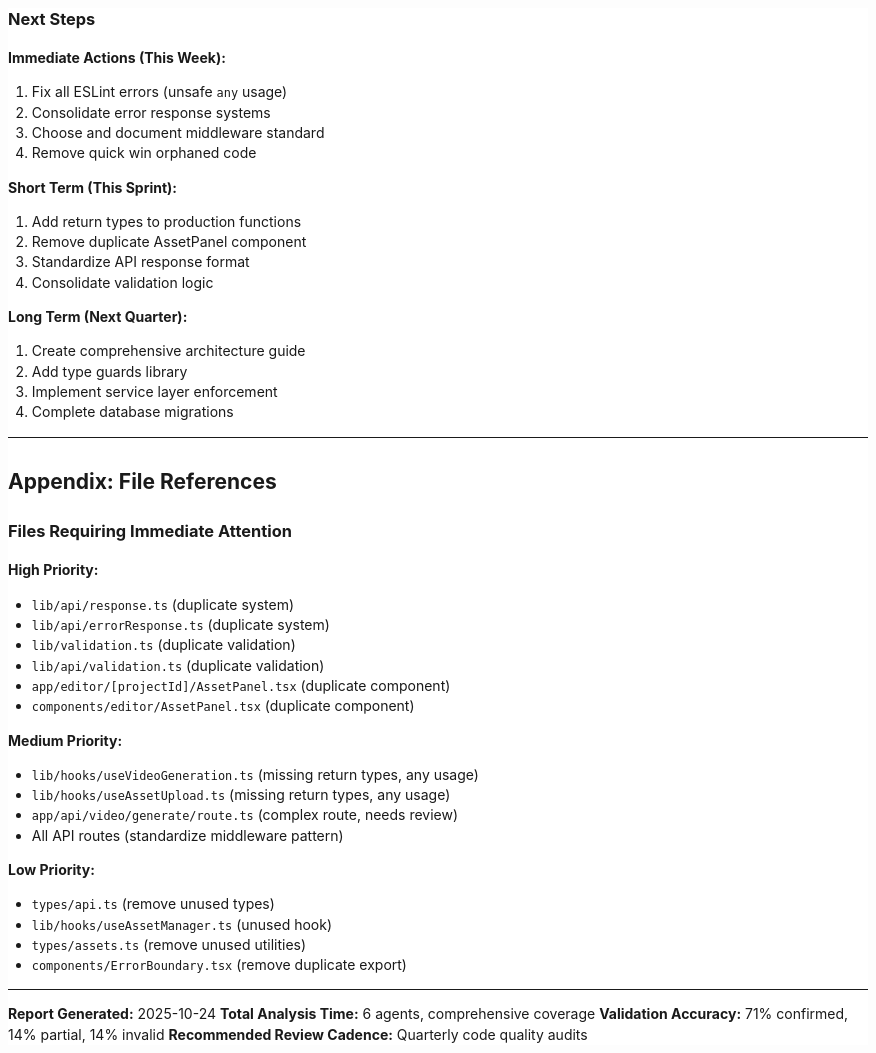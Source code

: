 
### Next Steps

**Immediate Actions (This Week):**

1. Fix all ESLint errors (unsafe `any` usage)
2. Consolidate error response systems
3. Choose and document middleware standard
4. Remove quick win orphaned code

**Short Term (This Sprint):**

1. Add return types to production functions
2. Remove duplicate AssetPanel component
3. Standardize API response format
4. Consolidate validation logic

**Long Term (Next Quarter):**

1. Create comprehensive architecture guide
2. Add type guards library
3. Implement service layer enforcement
4. Complete database migrations

---

## Appendix: File References

### Files Requiring Immediate Attention

**High Priority:**

- `lib/api/response.ts` (duplicate system)
- `lib/api/errorResponse.ts` (duplicate system)
- `lib/validation.ts` (duplicate validation)
- `lib/api/validation.ts` (duplicate validation)
- `app/editor/[projectId]/AssetPanel.tsx` (duplicate component)
- `components/editor/AssetPanel.tsx` (duplicate component)

**Medium Priority:**

- `lib/hooks/useVideoGeneration.ts` (missing return types, any usage)
- `lib/hooks/useAssetUpload.ts` (missing return types, any usage)
- `app/api/video/generate/route.ts` (complex route, needs review)
- All API routes (standardize middleware pattern)

**Low Priority:**

- `types/api.ts` (remove unused types)
- `lib/hooks/useAssetManager.ts` (unused hook)
- `types/assets.ts` (remove unused utilities)
- `components/ErrorBoundary.tsx` (remove duplicate export)

---

**Report Generated:** 2025-10-24
**Total Analysis Time:** 6 agents, comprehensive coverage
**Validation Accuracy:** 71% confirmed, 14% partial, 14% invalid
**Recommended Review Cadence:** Quarterly code quality audits
